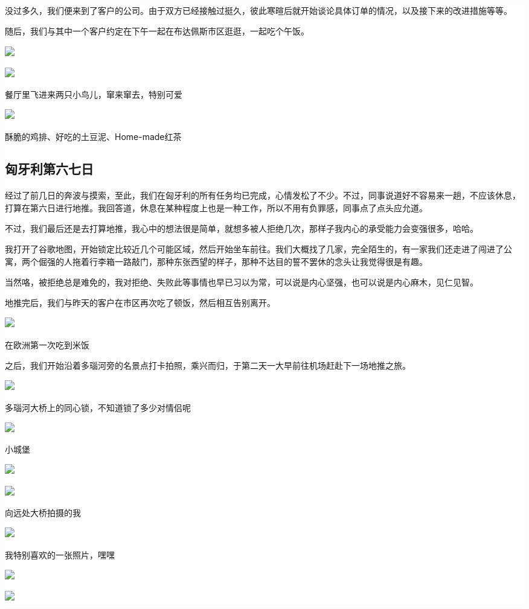 没过多久，我们便来到了客户的公司。由于双方已经接触过挺久，彼此寒暄后就开始谈论具体订单的情况，以及接下来的改进措施等等。

随后，我们与其中一个客户约定在下午一起在布达佩斯市区逛逛，一起吃个午饭。

![](https://rolen.b-cdn.net/wp-content/uploads/2024/03/Xnip2024-03-11_19-04-07-829x1024.jpg)

![](https://rolen.b-cdn.net/wp-content/uploads/2024/03/Xnip2024-03-11_19-04-17-984x1024.jpg)

餐厅里飞进来两只小鸟儿，窜来窜去，特别可爱

![](https://rolen.b-cdn.net/wp-content/uploads/2024/03/Xnip2024-03-11_19-03-56-1024x754.jpg)

酥脆的鸡排、好吃的土豆泥、Home-made红茶

## 匈牙利第六七日

经过了前几日的奔波与摸索，至此，我们在匈牙利的所有任务均已完成，心情发松了不少。不过，同事说道好不容易来一趟，不应该休息，打算在第六日进行地推。我回答道，休息在某种程度上也是一种工作，所以不用有负罪感，同事点了点头应允道。

不过，我们最后还是去打算地推，我心中的想法很是简单，就想多被人拒绝几次，那样子我内心的承受能力会变强很多，哈哈。

我打开了谷歌地图，开始锁定比较近几个可能区域，然后开始坐车前往。我们大概找了几家，完全陌生的，有一家我们还走进了闯进了公寓，两个倔强的人拖着行李箱一路敲门，那种东张西望的样子，那种不达目的誓不罢休的念头让我觉得很是有趣。

当然咯，被拒绝总是难免的，我对拒绝、失败此等事情也早已习以为常，可以说是内心坚强，也可以说是内心麻木，见仁见智。

地推完后，我们与昨天的客户在市区再次吃了顿饭，然后相互告别离开。

![](https://rolen.b-cdn.net/wp-content/uploads/2024/03/Xnip2024-03-11_19-34-12-793x1024.jpg)

在欧洲第一次吃到米饭

之后，我们开始沿着多瑙河旁的名景点打卡拍照，乘兴而归，于第二天一大早前往机场赶赴下一场地推之旅。

![](https://rolen.b-cdn.net/wp-content/uploads/2024/03/Xnip2024-03-11_19-34-27-1024x601.jpg)

多瑙河大桥上的同心锁，不知道锁了多少对情侣呢

![](https://rolen.b-cdn.net/wp-content/uploads/2024/03/Xnip2024-03-11_19-34-40-781x1024.jpg)

小城堡

![](https://rolen.b-cdn.net/wp-content/uploads/2024/03/Xnip2024-03-11_19-35-18-768x1024.jpg)

![](https://rolen.b-cdn.net/wp-content/uploads/2024/03/Xnip2024-03-11_19-35-36-1024x760.jpg)

向远处大桥拍摄的我

![](https://rolen.b-cdn.net/wp-content/uploads/2024/03/Xnip2024-03-11_19-36-03-768x1024.jpg)

我特别喜欢的一张照片，嘿嘿

![](https://rolen.b-cdn.net/wp-content/uploads/2024/03/Xnip2024-03-11_19-36-53-778x1024.jpg)

![](https://rolen.b-cdn.net/wp-content/uploads/2024/03/Xnip2024-03-11_19-34-55-1024x870.jpg)
